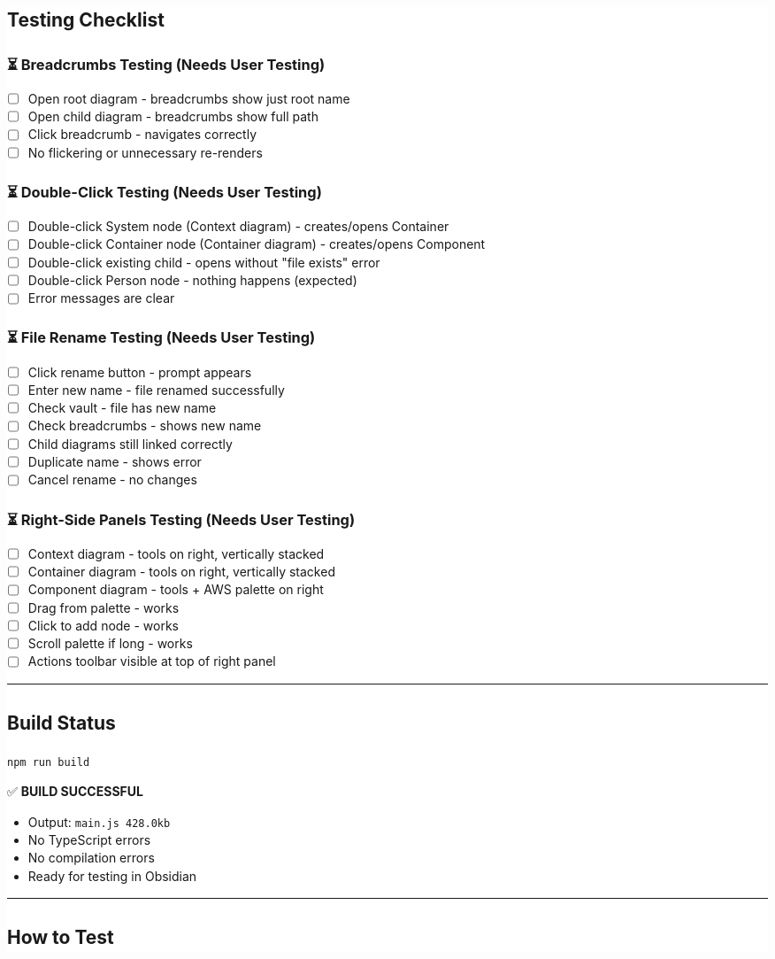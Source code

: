
## Testing Checklist

### ⏳ Breadcrumbs Testing (Needs User Testing)
- [ ] Open root diagram - breadcrumbs show just root name
- [ ] Open child diagram - breadcrumbs show full path
- [ ] Click breadcrumb - navigates correctly
- [ ] No flickering or unnecessary re-renders

### ⏳ Double-Click Testing (Needs User Testing)
- [ ] Double-click System node (Context diagram) - creates/opens Container
- [ ] Double-click Container node (Container diagram) - creates/opens Component
- [ ] Double-click existing child - opens without "file exists" error
- [ ] Double-click Person node - nothing happens (expected)
- [ ] Error messages are clear

### ⏳ File Rename Testing (Needs User Testing)
- [ ] Click rename button - prompt appears
- [ ] Enter new name - file renamed successfully
- [ ] Check vault - file has new name
- [ ] Check breadcrumbs - shows new name
- [ ] Child diagrams still linked correctly
- [ ] Duplicate name - shows error
- [ ] Cancel rename - no changes

### ⏳ Right-Side Panels Testing (Needs User Testing)
- [ ] Context diagram - tools on right, vertically stacked
- [ ] Container diagram - tools on right, vertically stacked
- [ ] Component diagram - tools + AWS palette on right
- [ ] Drag from palette - works
- [ ] Click to add node - works
- [ ] Scroll palette if long - works
- [ ] Actions toolbar visible at top of right panel

---

## Build Status

```bash
npm run build
```

✅ **BUILD SUCCESSFUL**
- Output: `main.js 428.0kb`
- No TypeScript errors
- No compilation errors
- Ready for testing in Obsidian

---

## How to Test
